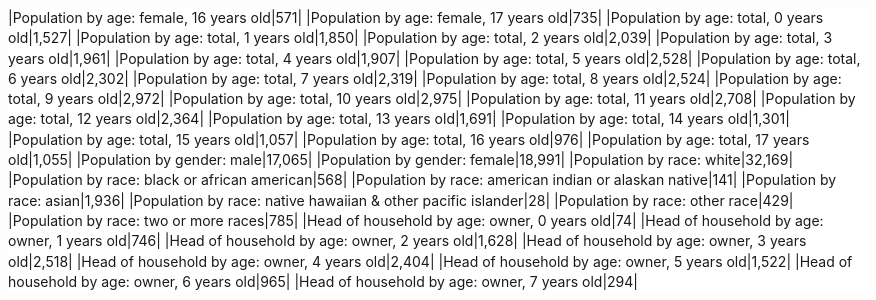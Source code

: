 |Population by age: female, 16 years old|571|
|Population by age: female, 17 years old|735|
|Population by age: total, 0 years old|1,527|
|Population by age: total, 1 years old|1,850|
|Population by age: total, 2 years old|2,039|
|Population by age: total, 3 years old|1,961|
|Population by age: total, 4 years old|1,907|
|Population by age: total, 5 years old|2,528|
|Population by age: total, 6 years old|2,302|
|Population by age: total, 7 years old|2,319|
|Population by age: total, 8 years old|2,524|
|Population by age: total, 9 years old|2,972|
|Population by age: total, 10 years old|2,975|
|Population by age: total, 11 years old|2,708|
|Population by age: total, 12 years old|2,364|
|Population by age: total, 13 years old|1,691|
|Population by age: total, 14 years old|1,301|
|Population by age: total, 15 years old|1,057|
|Population by age: total, 16 years old|976|
|Population by age: total, 17 years old|1,055|
|Population by gender: male|17,065|
|Population by gender: female|18,991|
|Population by race: white|32,169|
|Population by race: black or african american|568|
|Population by race: american indian or alaskan native|141|
|Population by race: asian|1,936|
|Population by race: native hawaiian & other pacific islander|28|
|Population by race: other race|429|
|Population by race: two or more races|785|
|Head of household by age: owner, 0 years old|74|
|Head of household by age: owner, 1 years old|746|
|Head of household by age: owner, 2 years old|1,628|
|Head of household by age: owner, 3 years old|2,518|
|Head of household by age: owner, 4 years old|2,404|
|Head of household by age: owner, 5 years old|1,522|
|Head of household by age: owner, 6 years old|965|
|Head of household by age: owner, 7 years old|294|